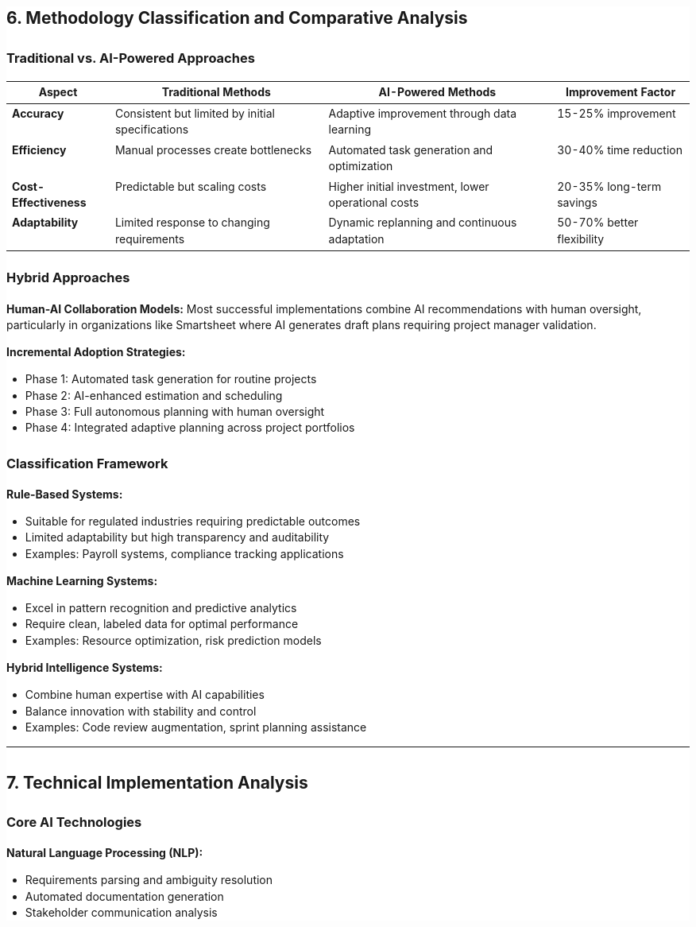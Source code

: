 
## 6. Methodology Classification and Comparative Analysis

### Traditional vs. AI-Powered Approaches

| Aspect | Traditional Methods | AI-Powered Methods | Improvement Factor |
|--------|-------------------|-------------------|-------------------|
| **Accuracy** | Consistent but limited by initial specifications | Adaptive improvement through data learning | 15-25% improvement |
| **Efficiency** | Manual processes create bottlenecks | Automated task generation and optimization | 30-40% time reduction |
| **Cost-Effectiveness** | Predictable but scaling costs | Higher initial investment, lower operational costs | 20-35% long-term savings |
| **Adaptability** | Limited response to changing requirements | Dynamic replanning and continuous adaptation | 50-70% better flexibility |

### Hybrid Approaches

**Human-AI Collaboration Models:**
Most successful implementations combine AI recommendations with human oversight, particularly in organizations like Smartsheet where AI generates draft plans requiring project manager validation.

**Incremental Adoption Strategies:**
- Phase 1: Automated task generation for routine projects
- Phase 2: AI-enhanced estimation and scheduling
- Phase 3: Full autonomous planning with human oversight
- Phase 4: Integrated adaptive planning across project portfolios

### Classification Framework

**Rule-Based Systems:**
- Suitable for regulated industries requiring predictable outcomes
- Limited adaptability but high transparency and auditability
- Examples: Payroll systems, compliance tracking applications

**Machine Learning Systems:**
- Excel in pattern recognition and predictive analytics
- Require clean, labeled data for optimal performance
- Examples: Resource optimization, risk prediction models

**Hybrid Intelligence Systems:**
- Combine human expertise with AI capabilities
- Balance innovation with stability and control
- Examples: Code review augmentation, sprint planning assistance

---

## 7. Technical Implementation Analysis

### Core AI Technologies

**Natural Language Processing (NLP):**
- Requirements parsing and ambiguity resolution
- Automated documentation generation
- Stakeholder communication analysis
